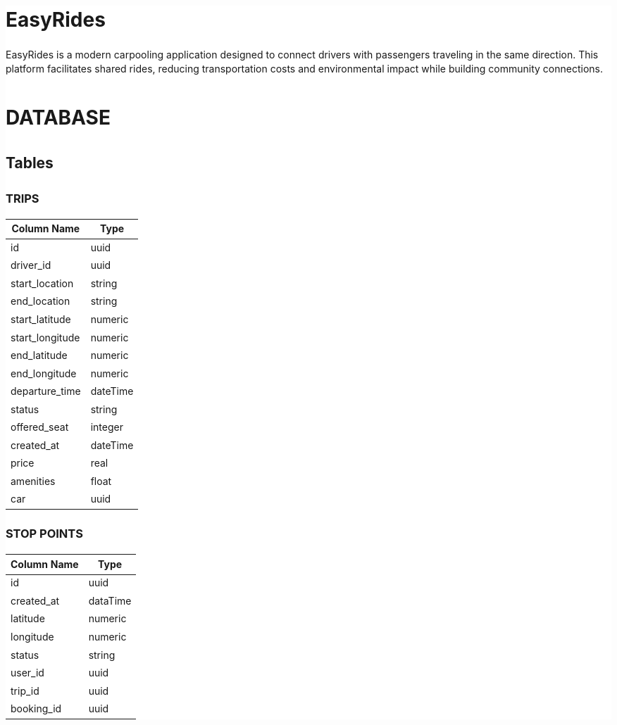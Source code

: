 # EasyRides

EasyRides is a modern carpooling application designed to connect drivers with passengers traveling in the same direction. This platform facilitates shared rides, reducing transportation costs and environmental impact while building community connections.

# DATABASE

## Tables

### TRIPS

| Column Name     | Type     |
| --------------- | -------- |
| id              | uuid     |
| driver_id       | uuid     |
| start_location  | string   |
| end_location    | string   |
| start_latitude  | numeric  |
| start_longitude | numeric  |
| end_latitude    | numeric  |
| end_longitude   | numeric  |
| departure_time  | dateTime |
| status          | string   |
| offered_seat    | integer  |
| created_at      | dateTime |
| price           | real     |
| amenities       | float    |
| car             | uuid     |

### STOP POINTS

| Column Name | Type     |
| ----------- | -------- |
| id          | uuid     |
| created_at  | dataTime |
| latitude    | numeric  |
| longitude   | numeric  |
| status      | string   |
| user_id     | uuid     |
| trip_id     | uuid     |
| booking_id  | uuid     |
